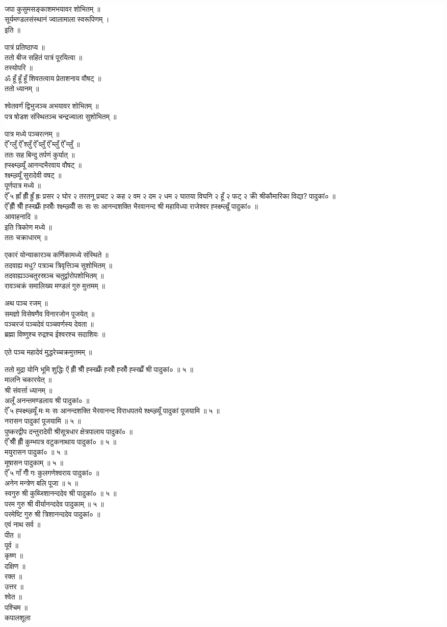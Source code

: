 जपा कुसुमसङ्काशमभयावर शोभितम् ॥  
सूर्यमण्डलसंस्थानं ज्वालामाला स्वरूपिणम् ।  
इति ॥   
  
पात्रं प्रतिष्ठाप्य ॥  
ततो बीज सहितं पात्रं पूरयित्वा ॥  
तस्योपरि ॥  
ॐ हूँ हूँ हूँ शिवतत्वाय प्रेताशनाय वौषट् ॥  
ततो ध्यानम् ॥   
  
श्वेतवर्णं द्विभुजञ्च अभयावर शोभितम् ॥  
पत्र षोडश संस्थितञ्च चन्द्रज्वाला सुशोभितम् ॥   
  
पात्र मध्ये पञ्चरत्नम् ॥  
ऐँ ग्लुँ ऐँ श्लुँ ऐँ व्लुँ ऐँ म्लुँ ऐँ न्लुँ ॥  
ततः सह बिन्दु तर्पणं कुर्यात् ॥  
ह्स्क्ष्म्ल्व्र्यूँ आनन्दभैरवाय वौषट् ॥  
श्क्ष्म्ल्व्र्यूँ सुरादेवी वषट् ॥  
पूर्णपात्र मध्ये ॥  
ऐँ ५ ह्राँ ह्रीँ ह्रुँ ह्रः प्रसर २ घोर २ तरतनू प्रचट २ कह २ वम २ दम २ धम २ घातया विघनि २ हूँ २ फट् २ क्रोँ श्रीकौमारिका विद्या? पादुकां० ॥  
ऐँ ह्रीँ श्रीँ ह्स्ख्फ्रेँ ह्स्रौँः श्क्ष्म्ल्व्र्यीँ सः सः सः आनन्दशक्ति भैरवानन्द श्री महाविध्या राजेश्वर ह्स्क्ष्म्ल्व्रूँ पादुकां० ॥  
आवाहनादि ॥  
इति त्रिकोण मध्ये ॥  
ततः चक्राधारम् ॥   
  
एकारं योन्याकारञ्च कर्णिकामध्ये संस्थिते ॥  
तदवाह्य मधु? पत्रञ्च त्रिवृत्तिञ्च सुशोभितम् ॥  
तदवाह्यञ्ञ्चतुरस्रञ्च चतुर्द्वारोपशोभितम् ॥  
रावञ्चक्रं समालिख्य मण्डलं गुरु मुत्तमम् ॥   
  
अथ पञ्च रजम् ॥  
समज्ञो विसेषणैव विनारजोन पूजयेत् ॥  
पञ्चरजं पञ्चदेवं पञ्चवर्णस्य देवता ॥  
ब्रह्मा विष्णुश्च रुद्रश्च ईश्वरश्च सदाशिवः ॥  
  
एते पञ्च महादेवं मुद्धरेच्चक्रमुत्तमम् ॥   
  
ततो मुद्रा योनि भूमि शुद्धिः ऐं ह्रीँ श्रीँ ह्स्ख्फ्रेँ ह्स्रौँ ह्स्रौँ ह्स्ख्प्रेँ श्री पादुकां० ॥ ५ ॥  
मालनि चकारयेत् ॥  
श्री संवर्त्ता ध्यानम् ॥  
अलूँ अनन्तमण्डलाय श्री पादुकां० ॥  
ऐँ ५ ह्स्क्ष्म्ल्व्र्यूँ मः मः सः आनन्दशक्ति भैरवानन्द विराधपतये श्क्ष्म्ल्व्र्यूँ पादुकां पूजयामि ॥ ५ ॥  
नरासन पादुकां पूजयामि ॥ ५ ॥  
पुष्करद्वीप दन्तुरादेवी श्रीसूत्रधार क्षेत्रपालाय पादुकां० ॥  
ऐँ श्रीँ ह्रीँ कुम्भपत्र वटुकनाथाय पादुकां० ॥ ५ ॥  
मयुरासन पादुकां० ॥ ५ ॥  
मूषासन पादुकाम् ॥ ५ ॥  
ऐँ ५ गाँ गीँ गः कुलगणेश्वराय पादुकां० ॥  
अनेन मन्त्रेण बलि पूजा ॥ ५ ॥  
स्वगुरु श्री कुब्जिशानन्ददेव श्री पादुकां० ॥ ५ ॥  
परम गुरु श्री वीर्यानन्ददेव पादुकाम् ॥ ५ ॥  
परमेष्टि गुरु श्री त्रिशानन्ददेव पादुकां० ॥  
एवं नाथ सर्व ॥  
पीत ॥  
पूर्व ॥  
कृष्ण ॥  
दक्षिण ॥  
रक्त ॥  
उत्तर ॥  
श्वेत ॥  
पश्चिम ॥  
कपालशूला  
  